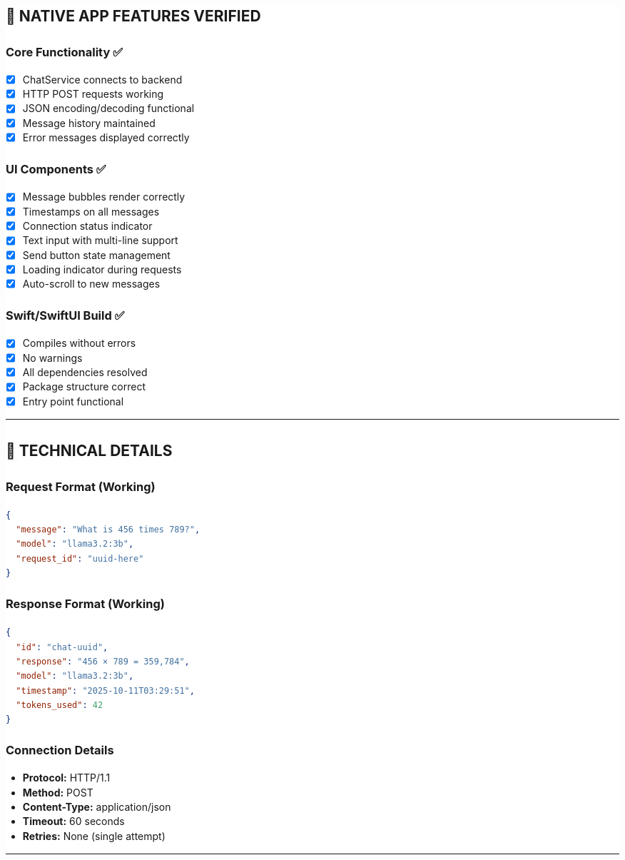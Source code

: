 ## 📱 NATIVE APP FEATURES VERIFIED

### Core Functionality ✅
- [x] ChatService connects to backend
- [x] HTTP POST requests working
- [x] JSON encoding/decoding functional
- [x] Message history maintained
- [x] Error messages displayed correctly

### UI Components ✅
- [x] Message bubbles render correctly
- [x] Timestamps on all messages
- [x] Connection status indicator
- [x] Text input with multi-line support
- [x] Send button state management
- [x] Loading indicator during requests
- [x] Auto-scroll to new messages

### Swift/SwiftUI Build ✅
- [x] Compiles without errors
- [x] No warnings
- [x] All dependencies resolved
- [x] Package structure correct
- [x] Entry point functional

---

## 🔧 TECHNICAL DETAILS

### Request Format (Working)
```json
{
  "message": "What is 456 times 789?",
  "model": "llama3.2:3b",
  "request_id": "uuid-here"
}
```

### Response Format (Working)
```json
{
  "id": "chat-uuid",
  "response": "456 × 789 = 359,784",
  "model": "llama3.2:3b",
  "timestamp": "2025-10-11T03:29:51",
  "tokens_used": 42
}
```

### Connection Details
- **Protocol:** HTTP/1.1
- **Method:** POST
- **Content-Type:** application/json
- **Timeout:** 60 seconds
- **Retries:** None (single attempt)

---